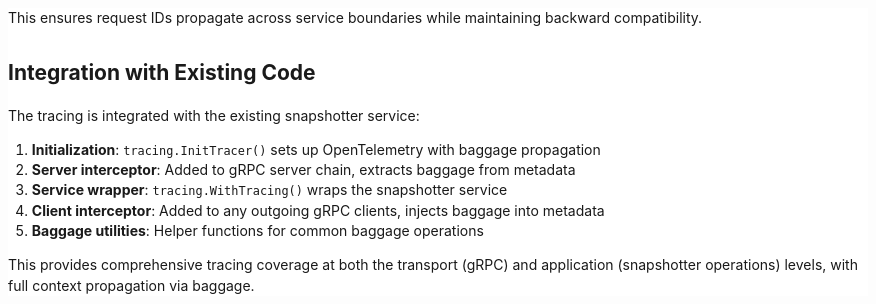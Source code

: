 This ensures request IDs propagate across service boundaries while maintaining backward compatibility.

## Integration with Existing Code

The tracing is integrated with the existing snapshotter service:

1. **Initialization**: `tracing.InitTracer()` sets up OpenTelemetry with baggage propagation
2. **Server interceptor**: Added to gRPC server chain, extracts baggage from metadata
3. **Service wrapper**: `tracing.WithTracing()` wraps the snapshotter service
4. **Client interceptor**: Added to any outgoing gRPC clients, injects baggage into metadata
5. **Baggage utilities**: Helper functions for common baggage operations

This provides comprehensive tracing coverage at both the transport (gRPC) and application (snapshotter operations) levels, with full context propagation via baggage.